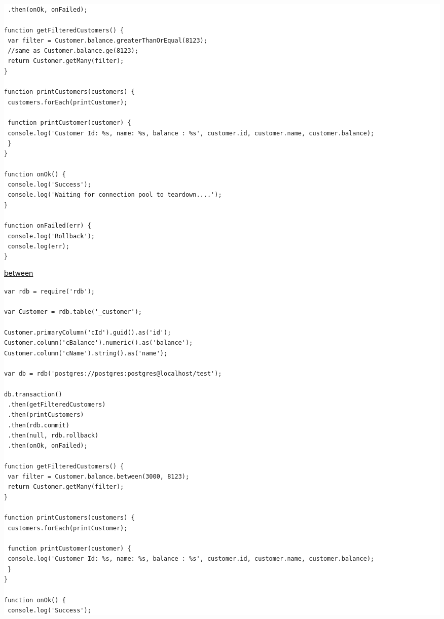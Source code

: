 ```
 .then(onOk, onFailed);

function getFilteredCustomers() {
 var filter = Customer.balance.greaterThanOrEqual(8123);
 //same as Customer.balance.ge(8123); 
 return Customer.getMany(filter);
}

function printCustomers(customers) {
 customers.forEach(printCustomer);

 function printCustomer(customer) {
 console.log('Customer Id: %s, name: %s, balance : %s', customer.id, customer.name, customer.balance);
 }
}

function onOk() {
 console.log('Success');
 console.log('Waiting for connection pool to teardown....');
}

function onFailed(err) {
 console.log('Rollback');
 console.log(err);
}
```

[]() [between](https://github.com/alfateam/rdb-demo/blob/master/filtering/between.js)

```
var rdb = require('rdb');

var Customer = rdb.table('_customer');

Customer.primaryColumn('cId').guid().as('id');
Customer.column('cBalance').numeric().as('balance');
Customer.column('cName').string().as('name');

var db = rdb('postgres://postgres:postgres@localhost/test');

db.transaction()
 .then(getFilteredCustomers)
 .then(printCustomers)
 .then(rdb.commit)
 .then(null, rdb.rollback)
 .then(onOk, onFailed);

function getFilteredCustomers() {
 var filter = Customer.balance.between(3000, 8123);
 return Customer.getMany(filter);
}

function printCustomers(customers) {
 customers.forEach(printCustomer);

 function printCustomer(customer) {
 console.log('Customer Id: %s, name: %s, balance : %s', customer.id, customer.name, customer.balance);
 }
}

function onOk() {
 console.log('Success');
```